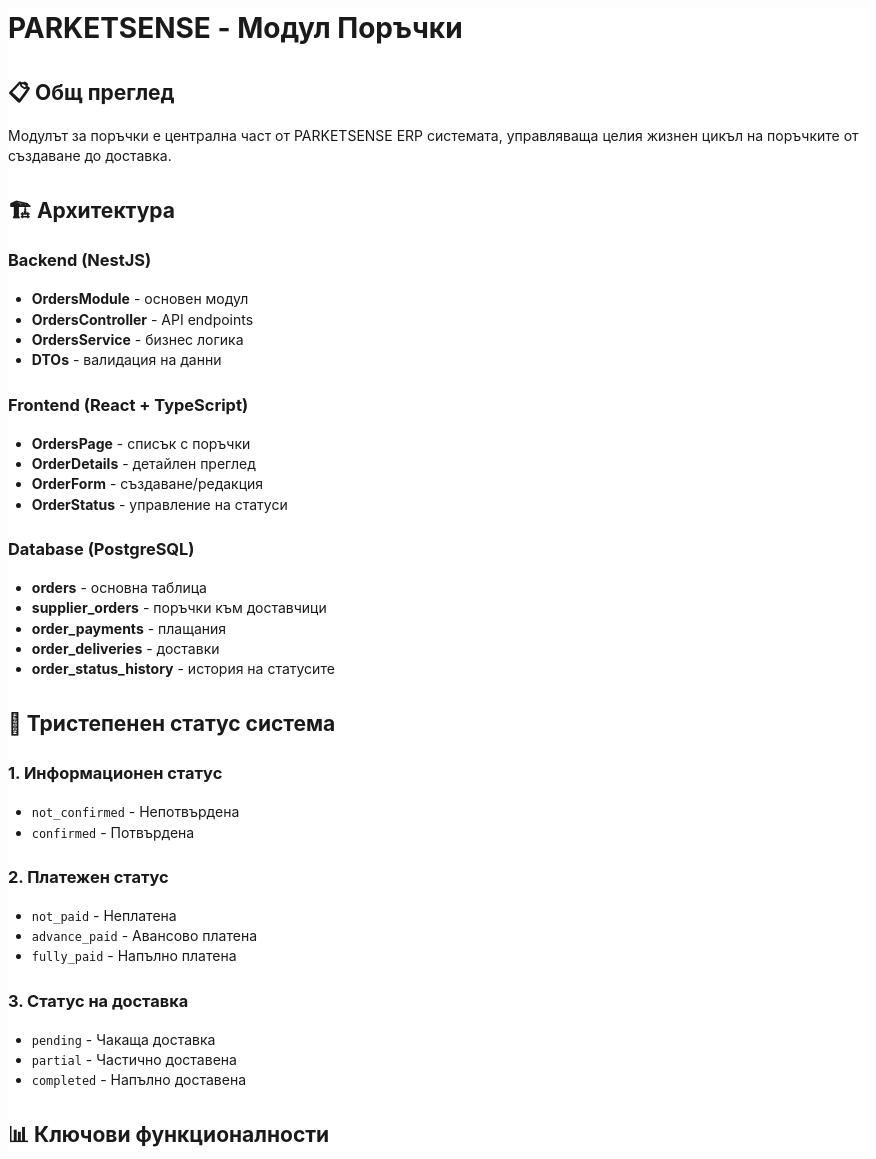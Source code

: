 # PARKETSENSE - Модул Поръчки

## 📋 Общ преглед

Модулът за поръчки е централна част от PARKETSENSE ERP системата, управляваща целия жизнен цикъл на поръчките от създаване до доставка.

## 🏗️ Архитектура

### Backend (NestJS)
- **OrdersModule** - основен модул
- **OrdersController** - API endpoints
- **OrdersService** - бизнес логика
- **DTOs** - валидация на данни

### Frontend (React + TypeScript)
- **OrdersPage** - списък с поръчки
- **OrderDetails** - детайлен преглед
- **OrderForm** - създаване/редакция
- **OrderStatus** - управление на статуси

### Database (PostgreSQL)
- **orders** - основна таблица
- **supplier_orders** - поръчки към доставчици
- **order_payments** - плащания
- **order_deliveries** - доставки
- **order_status_history** - история на статусите

## 🔄 Тристепенен статус система

### 1. Информационен статус
- `not_confirmed` - Непотвърдена
- `confirmed` - Потвърдена

### 2. Платежен статус
- `not_paid` - Неплатена
- `advance_paid` - Авансово платена
- `fully_paid` - Напълно платена

### 3. Статус на доставка
- `pending` - Чакаща доставка
- `partial` - Частично доставена
- `completed` - Напълно доставена

## 📊 Ключови функционалности
